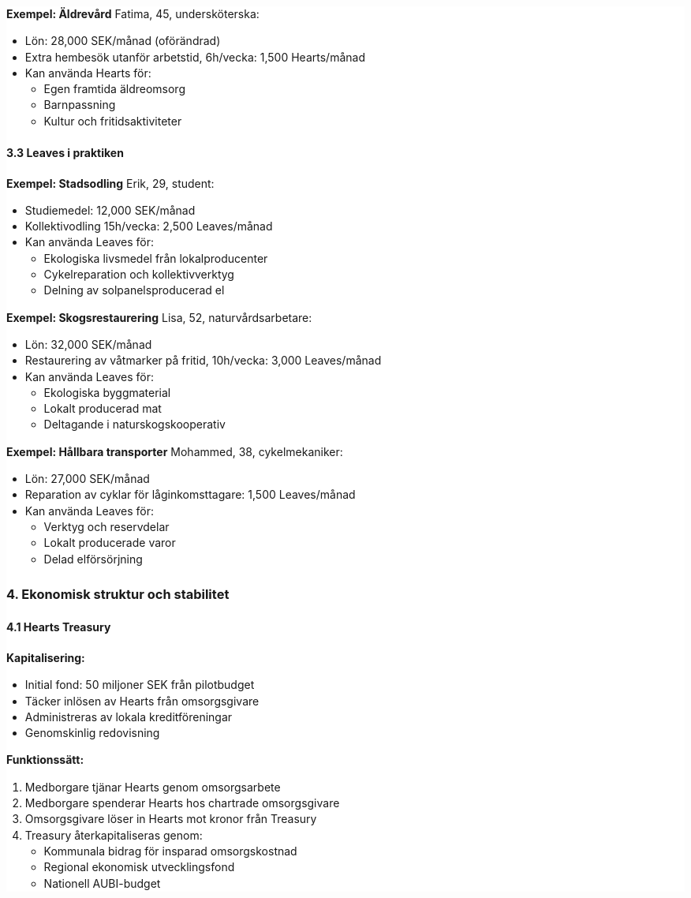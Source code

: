 **Exempel: Äldrevård**
Fatima, 45, undersköterska:
- Lön: 28,000 SEK/månad (oförändrad)
- Extra hembesök utanför arbetstid, 6h/vecka: 1,500 Hearts/månad
- Kan använda Hearts för:
  - Egen framtida äldreomsorg
  - Barnpassning
  - Kultur och fritidsaktiviteter

#### 3.3 Leaves i praktiken

**Exempel: Stadsodling**
Erik, 29, student:
- Studiemedel: 12,000 SEK/månad
- Kollektivodling 15h/vecka: 2,500 Leaves/månad
- Kan använda Leaves för:
  - Ekologiska livsmedel från lokalproducenter
  - Cykelreparation och kollektivverktyg
  - Delning av solpanelsproducerad el

**Exempel: Skogsrestaurering**
Lisa, 52, naturvårdsarbetare:
- Lön: 32,000 SEK/månad
- Restaurering av våtmarker på fritid, 10h/vecka: 3,000 Leaves/månad
- Kan använda Leaves för:
  - Ekologiska byggmaterial
  - Lokalt producerad mat
  - Deltagande i naturskogskooperativ

**Exempel: Hållbara transporter**
Mohammed, 38, cykelmekaniker:
- Lön: 27,000 SEK/månad
- Reparation av cyklar för låginkomsttagare: 1,500 Leaves/månad
- Kan använda Leaves för:
  - Verktyg och reservdelar
  - Lokalt producerade varor
  - Delad elförsörjning

### 4. Ekonomisk struktur och stabilitet

#### 4.1 Hearts Treasury

**Kapitalisering:**
- Initial fond: 50 miljoner SEK från pilotbudget
- Täcker inlösen av Hearts från omsorgsgivare
- Administreras av lokala kreditföreningar
- Genomskinlig redovisning

**Funktionssätt:**
1. Medborgare tjänar Hearts genom omsorgsarbete
2. Medborgare spenderar Hearts hos chartrade omsorgsgivare
3. Omsorgsgivare löser in Hearts mot kronor från Treasury
4. Treasury återkapitaliseras genom:
   - Kommunala bidrag för insparad omsorgskostnad
   - Regional ekonomisk utvecklingsfond
   - Nationell AUBI-budget
